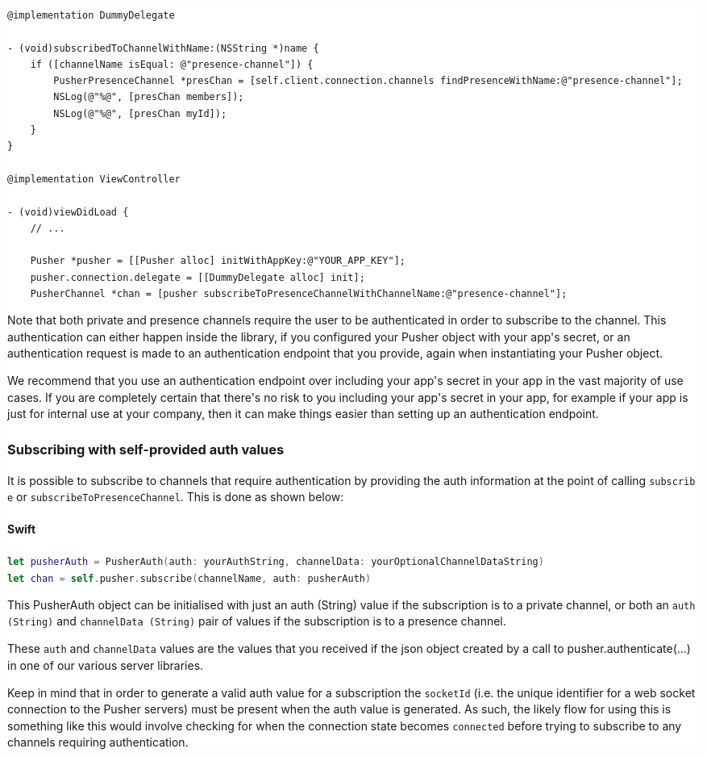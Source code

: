 ```objc
@implementation DummyDelegate

- (void)subscribedToChannelWithName:(NSString *)name {
    if ([channelName isEqual: @"presence-channel"]) {
        PusherPresenceChannel *presChan = [self.client.connection.channels findPresenceWithName:@"presence-channel"];
        NSLog(@"%@", [presChan members]);
        NSLog(@"%@", [presChan myId]);
    }
}

@implementation ViewController

- (void)viewDidLoad {
    // ...

    Pusher *pusher = [[Pusher alloc] initWithAppKey:@"YOUR_APP_KEY"];
    pusher.connection.delegate = [[DummyDelegate alloc] init];
    PusherChannel *chan = [pusher subscribeToPresenceChannelWithChannelName:@"presence-channel"];
```

Note that both private and presence channels require the user to be authenticated in order to subscribe to the channel. This authentication can either happen inside the library, if you configured your Pusher object with your app's secret, or an authentication request is made to an authentication endpoint that you provide, again when instantiating your Pusher object.

We recommend that you use an authentication endpoint over including your app's secret in your app in the vast majority of use cases. If you are completely certain that there's no risk to you including your app's secret in your app, for example if your app is just for internal use at your company, then it can make things easier than setting up an authentication endpoint.

### Subscribing with self-provided auth values

It is possible to subscribe to channels that require authentication by providing the auth information at the point of calling `subscribe` or `subscribeToPresenceChannel`. This is done as shown below:

#### Swift

```swift
let pusherAuth = PusherAuth(auth: yourAuthString, channelData: yourOptionalChannelDataString)
let chan = self.pusher.subscribe(channelName, auth: pusherAuth)
```

This PusherAuth object can be initialised with just an auth (String) value if the subscription is to a private channel, or both an `auth (String)` and `channelData (String)` pair of values if the subscription is to a presence channel.

These `auth` and `channelData` values are the values that you received if the json object created by a call to pusher.authenticate(...) in one of our various server libraries.

Keep in mind that in order to generate a valid auth value for a subscription the `socketId` (i.e. the unique identifier for a web socket connection to the Pusher servers) must be present when the auth value is generated. As such, the likely flow for using this is something like this would involve checking for when the connection state becomes `connected` before trying to subscribe to any channels requiring authentication.
